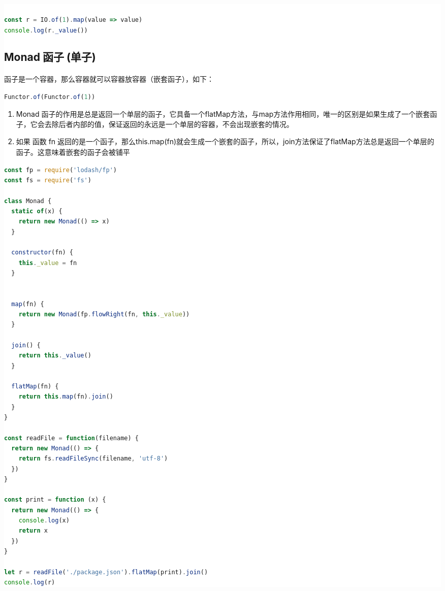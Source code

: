 ```js

const r = IO.of(1).map(value => value)
console.log(r._value())
```

## Monad 函子 (单子)

函子是一个容器，那么容器就可以容器放容器（嵌套函子），如下：

```js
Functor.of(Functor.of(1))
```

1. Monad 函子的作用是总是返回一个单层的函子，它具备一个flatMap方法，与map方法作用相同，唯一的区别是如果生成了一个嵌套函子，它会去除后者内部的值，保证返回的永远是一个单层的容器，不会出现嵌套的情况。

2. 如果 函数 fn 返回的是一个函子，那么this.map(fn)就会生成一个嵌套的函子，所以，join方法保证了flatMap方法总是返回一个单层的函子。这意味着嵌套的函子会被铺平

```js
const fp = require('lodash/fp')
const fs = require('fs')

class Monad {
  static of(x) {
    return new Monad(() => x)
  }

  constructor(fn) {
    this._value = fn
  }


  map(fn) {
    return new Monad(fp.flowRight(fn, this._value))
  }

  join() {
    return this._value()
  }

  flatMap(fn) {
    return this.map(fn).join()
  }
}

const readFile = function(filename) {
  return new Monad(() => {
    return fs.readFileSync(filename, 'utf-8')
  })
}

const print = function (x) {
  return new Monad(() => {
    console.log(x)
    return x
  })
}

let r = readFile('./package.json').flatMap(print).join()
console.log(r)
```
